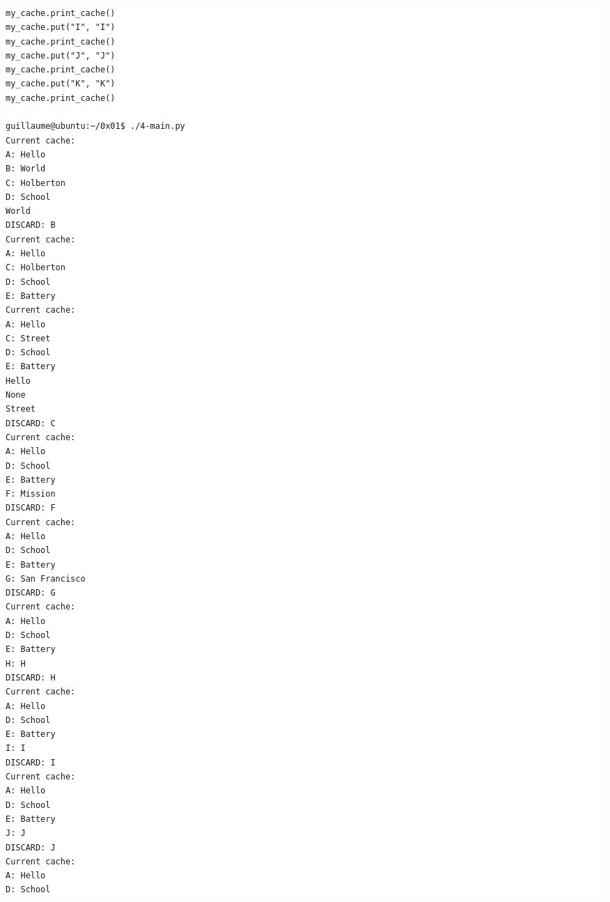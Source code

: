 ```
my_cache.print_cache()
my_cache.put("I", "I")
my_cache.print_cache()
my_cache.put("J", "J")
my_cache.print_cache()
my_cache.put("K", "K")
my_cache.print_cache()

guillaume@ubuntu:~/0x01$ ./4-main.py
Current cache:
A: Hello
B: World
C: Holberton
D: School
World
DISCARD: B
Current cache:
A: Hello
C: Holberton
D: School
E: Battery
Current cache:
A: Hello
C: Street
D: School
E: Battery
Hello
None
Street
DISCARD: C
Current cache:
A: Hello
D: School
E: Battery
F: Mission
DISCARD: F
Current cache:
A: Hello
D: School
E: Battery
G: San Francisco
DISCARD: G
Current cache:
A: Hello
D: School
E: Battery
H: H
DISCARD: H
Current cache:
A: Hello
D: School
E: Battery
I: I
DISCARD: I
Current cache:
A: Hello
D: School
E: Battery
J: J
DISCARD: J
Current cache:
A: Hello
D: School
```